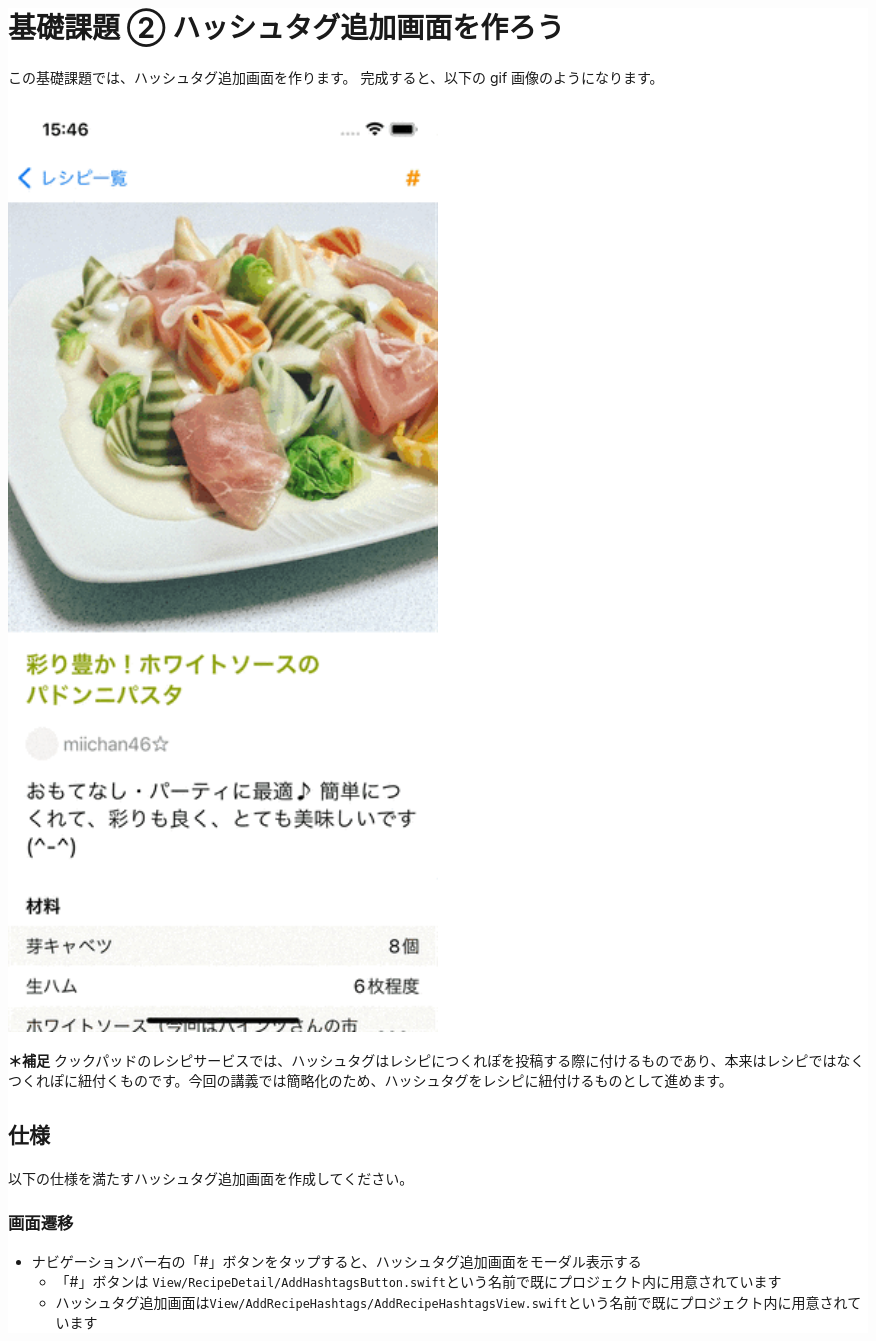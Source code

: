 # 基礎課題 ② ハッシュタグ追加画面を作ろう

この基礎課題では、ハッシュタグ追加画面を作ります。
完成すると、以下の gif 画像のようになります。

<img src="images/chapter_06/final.gif" width="50%" />

**＊補足**
クックパッドのレシピサービスでは、ハッシュタグはレシピにつくれぽを投稿する際に付けるものであり、本来はレシピではなくつくれぽに紐付くものです。今回の講義では簡略化のため、ハッシュタグをレシピに紐付けるものとして進めます。

## 仕様

以下の仕様を満たすハッシュタグ追加画面を作成してください。

### 画面遷移

- ナビゲーションバー右の「#」ボタンをタップすると、ハッシュタグ追加画面をモーダル表示する
  - 「#」ボタンは `View/RecipeDetail/AddHashtagsButton.swift`という名前で既にプロジェクト内に用意されています
  - ハッシュタグ追加画面は`View/AddRecipeHashtags/AddRecipeHashtagsView.swift`という名前で既にプロジェクト内に用意されています
